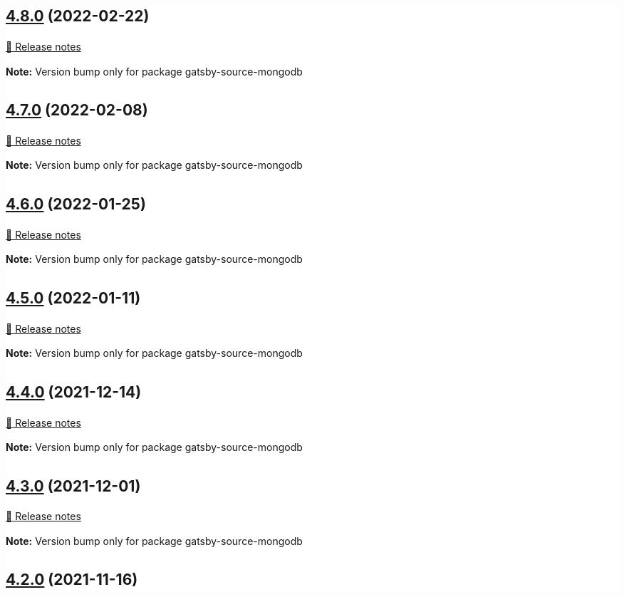 ## [4.8.0](https://github.com/gatsbyjs/gatsby/commits/gatsby-source-mongodb@4.8.0/packages/gatsby-source-mongodb) (2022-02-22)

[🧾 Release notes](https://www.gatsbyjs.com/docs/reference/release-notes/v4.8)

**Note:** Version bump only for package gatsby-source-mongodb

## [4.7.0](https://github.com/gatsbyjs/gatsby/commits/gatsby-source-mongodb@4.7.0/packages/gatsby-source-mongodb) (2022-02-08)

[🧾 Release notes](https://www.gatsbyjs.com/docs/reference/release-notes/v4.7)

**Note:** Version bump only for package gatsby-source-mongodb

## [4.6.0](https://github.com/gatsbyjs/gatsby/commits/gatsby-source-mongodb@4.6.0/packages/gatsby-source-mongodb) (2022-01-25)

[🧾 Release notes](https://www.gatsbyjs.com/docs/reference/release-notes/v4.6)

**Note:** Version bump only for package gatsby-source-mongodb

## [4.5.0](https://github.com/gatsbyjs/gatsby/commits/gatsby-source-mongodb@4.5.0/packages/gatsby-source-mongodb) (2022-01-11)

[🧾 Release notes](https://www.gatsbyjs.com/docs/reference/release-notes/v4.5)

**Note:** Version bump only for package gatsby-source-mongodb

## [4.4.0](https://github.com/gatsbyjs/gatsby/commits/gatsby-source-mongodb@4.4.0/packages/gatsby-source-mongodb) (2021-12-14)

[🧾 Release notes](https://www.gatsbyjs.com/docs/reference/release-notes/v4.4)

**Note:** Version bump only for package gatsby-source-mongodb

## [4.3.0](https://github.com/gatsbyjs/gatsby/commits/gatsby-source-mongodb@4.3.0/packages/gatsby-source-mongodb) (2021-12-01)

[🧾 Release notes](https://www.gatsbyjs.com/docs/reference/release-notes/v4.3)

**Note:** Version bump only for package gatsby-source-mongodb

## [4.2.0](https://github.com/gatsbyjs/gatsby/commits/gatsby-source-mongodb@4.2.0/packages/gatsby-source-mongodb) (2021-11-16)
